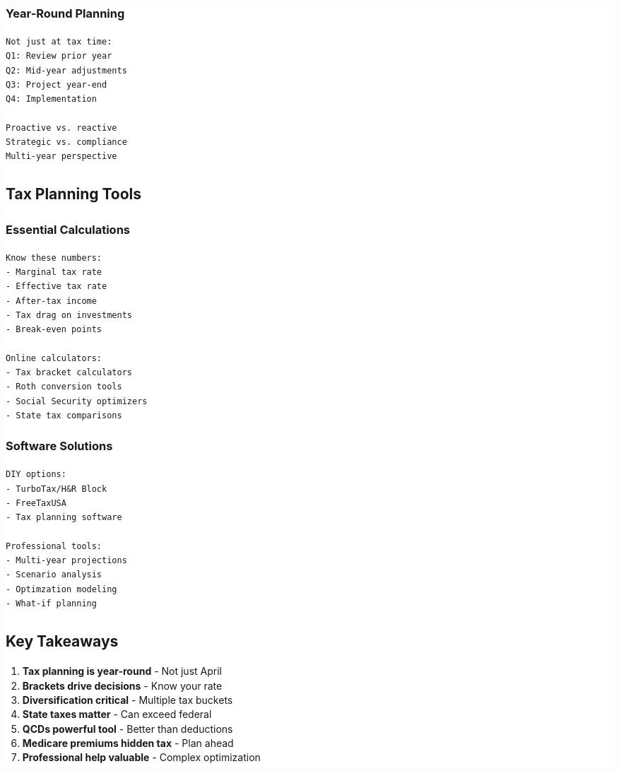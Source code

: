 ### Year-Round Planning
```
Not just at tax time:
Q1: Review prior year
Q2: Mid-year adjustments
Q3: Project year-end
Q4: Implementation

Proactive vs. reactive
Strategic vs. compliance
Multi-year perspective
```

## Tax Planning Tools

### Essential Calculations
```
Know these numbers:
- Marginal tax rate
- Effective tax rate
- After-tax income
- Tax drag on investments
- Break-even points

Online calculators:
- Tax bracket calculators
- Roth conversion tools
- Social Security optimizers
- State tax comparisons
```

### Software Solutions
```
DIY options:
- TurboTax/H&R Block
- FreeTaxUSA
- Tax planning software

Professional tools:
- Multi-year projections
- Scenario analysis
- Optimzation modeling
- What-if planning
```

## Key Takeaways

1. **Tax planning is year-round** - Not just April
2. **Brackets drive decisions** - Know your rate
3. **Diversification critical** - Multiple tax buckets
4. **State taxes matter** - Can exceed federal
5. **QCDs powerful tool** - Better than deductions
6. **Medicare premiums hidden tax** - Plan ahead
7. **Professional help valuable** - Complex optimization
